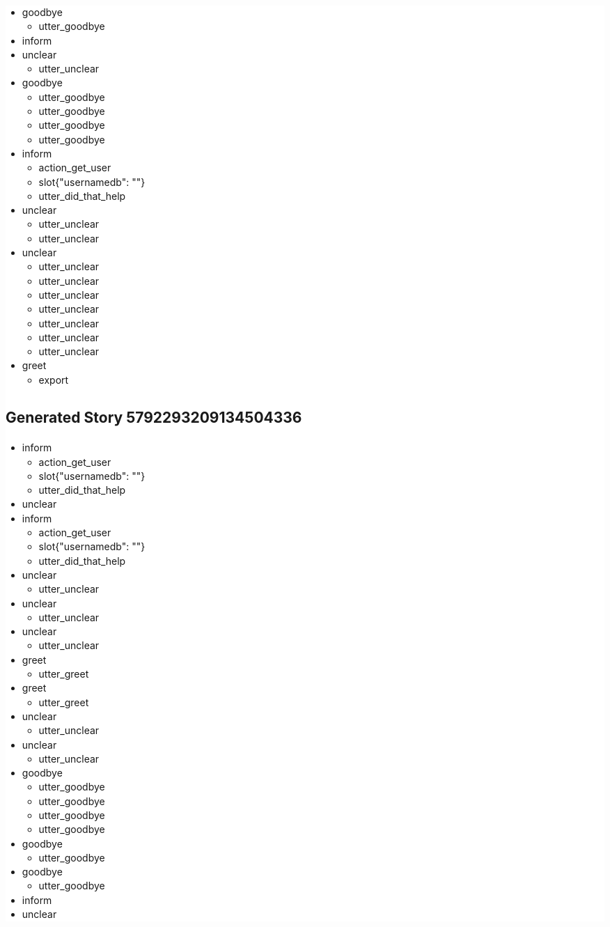* goodbye
    - utter_goodbye
* inform
* unclear
    - utter_unclear
* goodbye
    - utter_goodbye
    - utter_goodbye
    - utter_goodbye
    - utter_goodbye
* inform
    - action_get_user
    - slot{"usernamedb": ""}
    - utter_did_that_help
* unclear
    - utter_unclear
    - utter_unclear
* unclear
    - utter_unclear
    - utter_unclear
    - utter_unclear
    - utter_unclear
    - utter_unclear
    - utter_unclear
    - utter_unclear
* greet
    - export

## Generated Story 5792293209134504336
* inform
    - action_get_user
    - slot{"usernamedb": ""}
    - utter_did_that_help
* unclear
* inform
    - action_get_user
    - slot{"usernamedb": ""}
    - utter_did_that_help
* unclear
    - utter_unclear
* unclear
    - utter_unclear
* unclear
    - utter_unclear
* greet
    - utter_greet
* greet
    - utter_greet
* unclear
    - utter_unclear
* unclear
    - utter_unclear
* goodbye
    - utter_goodbye
    - utter_goodbye
    - utter_goodbye
    - utter_goodbye
* goodbye
    - utter_goodbye
* goodbye
    - utter_goodbye
* inform
* unclear